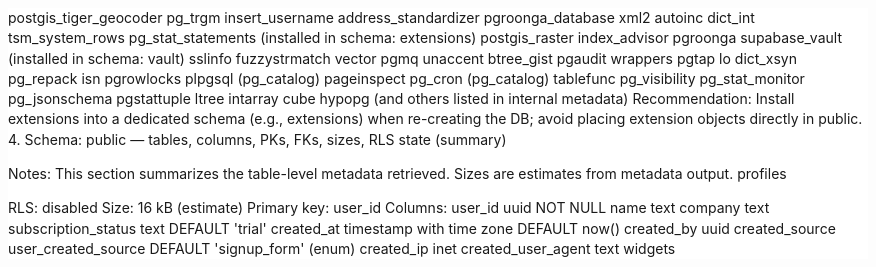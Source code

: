 postgis_tiger_geocoder
pg_trgm
insert_username
address_standardizer
pgroonga_database
xml2
autoinc
dict_int
tsm_system_rows
pg_stat_statements (installed in schema: extensions)
postgis_raster
index_advisor
pgroonga
supabase_vault (installed in schema: vault)
sslinfo
fuzzystrmatch
vector
pgmq
unaccent
btree_gist
pgaudit
wrappers
pgtap
lo
dict_xsyn
pg_repack
isn
pgrowlocks
plpgsql (pg_catalog)
pageinspect
pg_cron (pg_catalog)
tablefunc
pg_visibility
pg_stat_monitor
pg_jsonschema
pgstattuple
ltree
intarray
cube
hypopg
(and others listed in internal metadata)
Recommendation: Install extensions into a dedicated schema (e.g., extensions) when re-creating the DB; avoid placing extension objects directly in public.
4. Schema: public — tables, columns, PKs, FKs, sizes, RLS state (summary)

Notes: This section summarizes the table-level metadata retrieved. Sizes are estimates from metadata output.
profiles

RLS: disabled
Size: 16 kB (estimate)
Primary key: user_id
Columns:
user_id uuid NOT NULL
name text
company text
subscription_status text DEFAULT 'trial'
created_at timestamp with time zone DEFAULT now()
created_by uuid
created_source user_created_source DEFAULT 'signup_form' (enum)
created_ip inet
created_user_agent text
widgets
